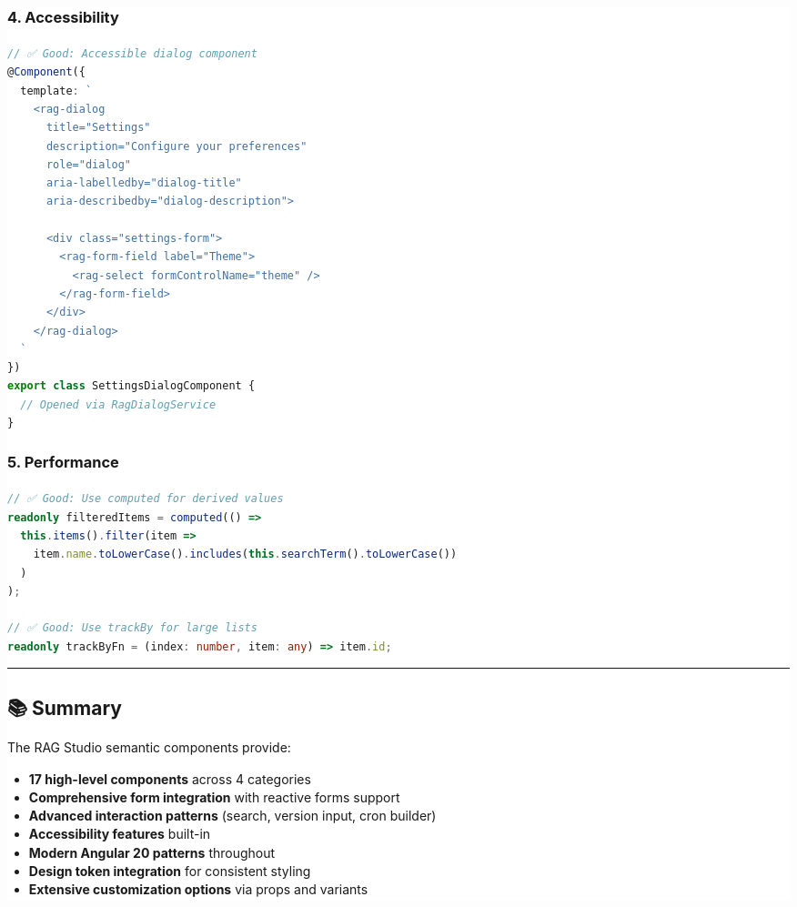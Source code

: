 ### 4. **Accessibility**
```typescript
// ✅ Good: Accessible dialog component
@Component({
  template: `
    <rag-dialog
      title="Settings"
      description="Configure your preferences"
      role="dialog"
      aria-labelledby="dialog-title"
      aria-describedby="dialog-description">
      
      <div class="settings-form">
        <rag-form-field label="Theme">
          <rag-select formControlName="theme" />
        </rag-form-field>
      </div>
    </rag-dialog>
  `
})
export class SettingsDialogComponent {
  // Opened via RagDialogService
}
```

### 5. **Performance**
```typescript
// ✅ Good: Use computed for derived values
readonly filteredItems = computed(() => 
  this.items().filter(item => 
    item.name.toLowerCase().includes(this.searchTerm().toLowerCase())
  )
);

// ✅ Good: Use trackBy for large lists
readonly trackByFn = (index: number, item: any) => item.id;
```

---

## 📚 Summary

The RAG Studio semantic components provide:

- **17 high-level components** across 4 categories
- **Comprehensive form integration** with reactive forms support
- **Advanced interaction patterns** (search, version input, cron builder)
- **Accessibility features** built-in
- **Modern Angular 20 patterns** throughout
- **Design token integration** for consistent styling
- **Extensive customization options** via props and variants
